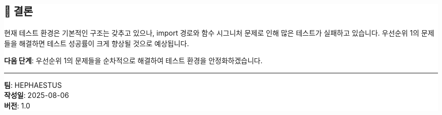 ## 📝 결론

현재 테스트 환경은 기본적인 구조는 갖추고 있으나, import 경로와 함수 시그니처 문제로 인해 많은 테스트가 실패하고 있습니다. 우선순위 1의 문제들을 해결하면 테스트 성공률이 크게 향상될 것으로 예상됩니다.

**다음 단계**: 우선순위 1의 문제들을 순차적으로 해결하여 테스트 환경을 안정화하겠습니다.

---
**팀**: HEPHAESTUS  
**작성일**: 2025-08-06  
**버전**: 1.0 